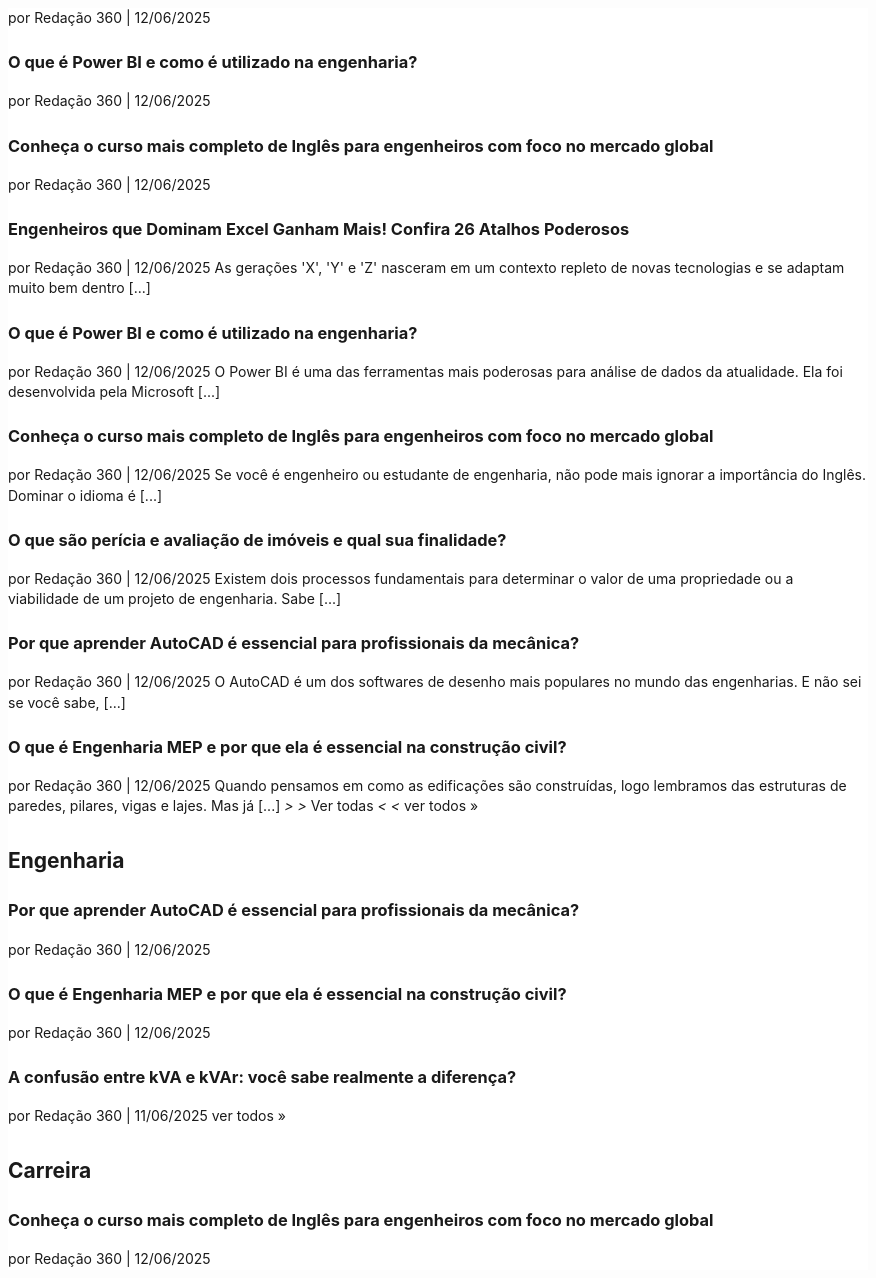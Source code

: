 por Redação 360 | 12/06/2025
### O que é Power BI e como é utilizado na engenharia?
por Redação 360 | 12/06/2025
### Conheça o curso mais completo de Inglês para engenheiros com foco no mercado global
por Redação 360 | 12/06/2025
### Engenheiros que Dominam Excel Ganham Mais! Confira 26 Atalhos Poderosos
por Redação 360 | 12/06/2025
As gerações 'X', 'Y' e 'Z' nasceram em um contexto repleto de novas tecnologias e se adaptam muito bem dentro [...]
### O que é Power BI e como é utilizado na engenharia?
por Redação 360 | 12/06/2025
O Power BI é uma das ferramentas mais poderosas para análise de dados da atualidade. Ela foi desenvolvida pela Microsoft [...]
### Conheça o curso mais completo de Inglês para engenheiros com foco no mercado global
por Redação 360 | 12/06/2025
Se você é engenheiro ou estudante de engenharia, não pode mais ignorar a importância do Inglês. Dominar o idioma é [...]
### O que são perícia e avaliação de imóveis e qual sua finalidade?
por Redação 360 | 12/06/2025
Existem dois processos fundamentais para determinar o valor de uma propriedade ou a viabilidade de um projeto de engenharia. Sabe [...]
### Por que aprender AutoCAD é essencial para profissionais da mecânica?
por Redação 360 | 12/06/2025
O AutoCAD é um dos softwares de desenho mais populares no mundo das engenharias. E não sei se você sabe, [...]
### O que é Engenharia MEP e por que ela é essencial na construção civil?
por Redação 360 | 12/06/2025
Quando pensamos em como as edificações são construídas, logo lembramos das estruturas de paredes, pilares, vigas e lajes. Mas já [...]
_> >_ Ver todas _< <_
ver todos »
## Engenharia
### Por que aprender AutoCAD é essencial para profissionais da mecânica?
por Redação 360 | 12/06/2025
### O que é Engenharia MEP e por que ela é essencial na construção civil?
por Redação 360 | 12/06/2025
### A confusão entre kVA e kVAr: você sabe realmente a diferença?
por Redação 360 | 11/06/2025
ver todos »
## Carreira
### Conheça o curso mais completo de Inglês para engenheiros com foco no mercado global
por Redação 360 | 12/06/2025